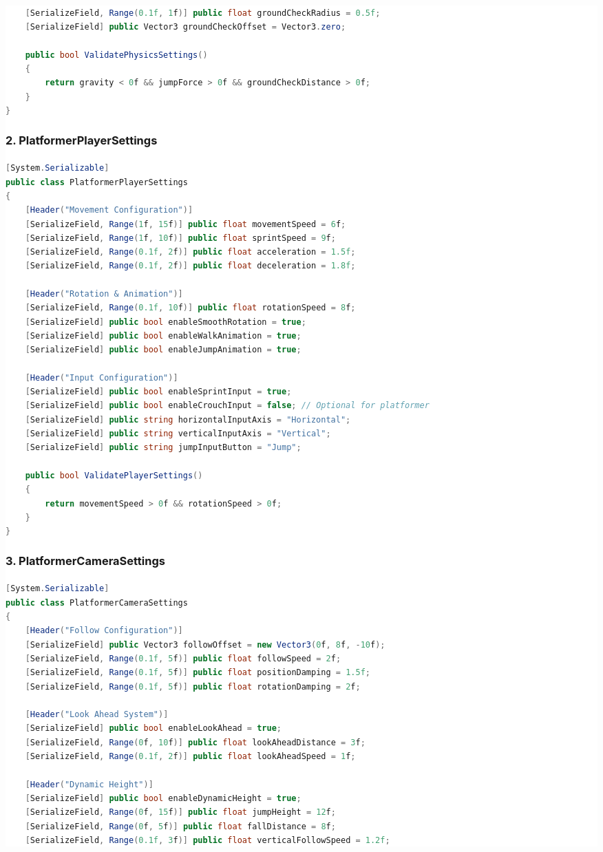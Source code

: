 ```csharp
    [SerializeField, Range(0.1f, 1f)] public float groundCheckRadius = 0.5f;
    [SerializeField] public Vector3 groundCheckOffset = Vector3.zero;

    public bool ValidatePhysicsSettings()
    {
        return gravity < 0f && jumpForce > 0f && groundCheckDistance > 0f;
    }
}
```

### 2. PlatformerPlayerSettings

```csharp
[System.Serializable]
public class PlatformerPlayerSettings
{
    [Header("Movement Configuration")]
    [SerializeField, Range(1f, 15f)] public float movementSpeed = 6f;
    [SerializeField, Range(1f, 10f)] public float sprintSpeed = 9f;
    [SerializeField, Range(0.1f, 2f)] public float acceleration = 1.5f;
    [SerializeField, Range(0.1f, 2f)] public float deceleration = 1.8f;

    [Header("Rotation & Animation")]
    [SerializeField, Range(0.1f, 10f)] public float rotationSpeed = 8f;
    [SerializeField] public bool enableSmoothRotation = true;
    [SerializeField] public bool enableWalkAnimation = true;
    [SerializeField] public bool enableJumpAnimation = true;

    [Header("Input Configuration")]
    [SerializeField] public bool enableSprintInput = true;
    [SerializeField] public bool enableCrouchInput = false; // Optional for platformer
    [SerializeField] public string horizontalInputAxis = "Horizontal";
    [SerializeField] public string verticalInputAxis = "Vertical";
    [SerializeField] public string jumpInputButton = "Jump";

    public bool ValidatePlayerSettings()
    {
        return movementSpeed > 0f && rotationSpeed > 0f;
    }
}
```

### 3. PlatformerCameraSettings

```csharp
[System.Serializable]
public class PlatformerCameraSettings
{
    [Header("Follow Configuration")]
    [SerializeField] public Vector3 followOffset = new Vector3(0f, 8f, -10f);
    [SerializeField, Range(0.1f, 5f)] public float followSpeed = 2f;
    [SerializeField, Range(0.1f, 5f)] public float positionDamping = 1.5f;
    [SerializeField, Range(0.1f, 5f)] public float rotationDamping = 2f;

    [Header("Look Ahead System")]
    [SerializeField] public bool enableLookAhead = true;
    [SerializeField, Range(0f, 10f)] public float lookAheadDistance = 3f;
    [SerializeField, Range(0.1f, 2f)] public float lookAheadSpeed = 1f;

    [Header("Dynamic Height")]
    [SerializeField] public bool enableDynamicHeight = true;
    [SerializeField, Range(0f, 15f)] public float jumpHeight = 12f;
    [SerializeField, Range(0f, 5f)] public float fallDistance = 8f;
    [SerializeField, Range(0.1f, 3f)] public float verticalFollowSpeed = 1.2f;
```
